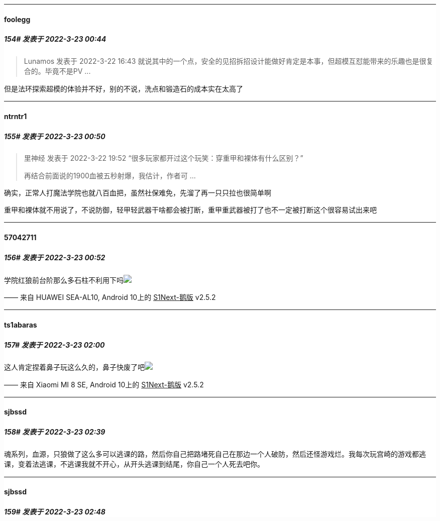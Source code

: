 *****

####  foolegg  
##### 154#       发表于 2022-3-23 00:44

<blockquote>Lunamos 发表于 2022-3-22 16:43
就说其中的一个点，安全的见招拆招设计能做好肯定是本事，但超模互怼能带来的乐趣也是很复合的。毕竟不是PV ...</blockquote>
但是法环探索超模的体验并不好，别的不说，洗点和锻造石的成本实在太高了



*****

####  ntrntr1  
##### 155#       发表于 2022-3-23 00:50

<blockquote>里神经 发表于 2022-3-22 19:52
“很多玩家都开过这个玩笑：穿重甲和裸体有什么区别？”

再结合前面说的1900血被五秒射爆，我估计，作者可 ...</blockquote>
确实，正常人打魔法学院也就八百血把，虽然社保难免，先溜了再一只只拉也很简单啊

重甲和裸体就不用说了，不说防御，轻甲轻武器干啥都会被打断，重甲重武器被打了也不一定被打断这个很容易试出来吧

*****

####  57042711  
##### 156#       发表于 2022-3-23 00:52

学院红狼前台阶那么多石柱不利用下吗<img src="https://static.saraba1st.com/image/smiley/face2017/022.png" referrerpolicy="no-referrer">

—— 来自 HUAWEI SEA-AL10, Android 10上的 [S1Next-鹅版](https://github.com/ykrank/S1-Next/releases) v2.5.2



*****

####  ts1abaras  
##### 157#       发表于 2022-3-23 02:00

这人肯定捏着鼻子玩这么久的，鼻子快废了吧<img src="https://static.saraba1st.com/image/smiley/face2017/067.png" referrerpolicy="no-referrer">

—— 来自 Xiaomi MI 8 SE, Android 10上的 [S1Next-鹅版](https://github.com/ykrank/S1-Next/releases) v2.5.2

*****

####  sjbssd  
##### 158#       发表于 2022-3-23 02:39

魂系列，血源，只狼做了这么多可以逃课的路，然后你自己把路堵死自己在那边一个人破防，然后还怪游戏烂。我每次玩宫崎的游戏都逃课，变着法逃课，不逃课我就不开心，从开头逃课到结尾，你自己一个人死去吧你。

*****

####  sjbssd  
##### 159#       发表于 2022-3-23 02:48
